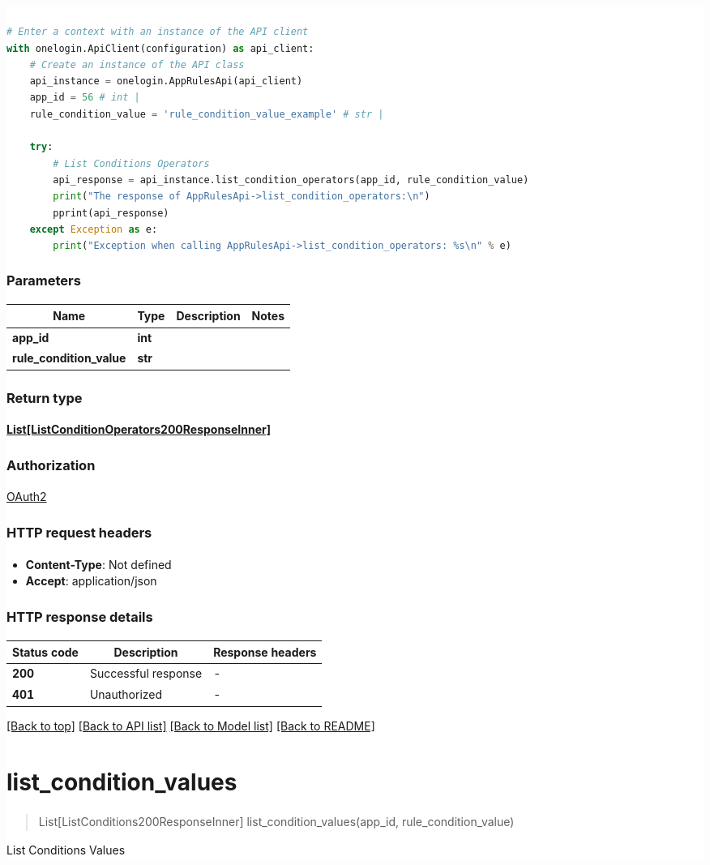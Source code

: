 ```python

# Enter a context with an instance of the API client
with onelogin.ApiClient(configuration) as api_client:
    # Create an instance of the API class
    api_instance = onelogin.AppRulesApi(api_client)
    app_id = 56 # int | 
    rule_condition_value = 'rule_condition_value_example' # str | 

    try:
        # List Conditions Operators
        api_response = api_instance.list_condition_operators(app_id, rule_condition_value)
        print("The response of AppRulesApi->list_condition_operators:\n")
        pprint(api_response)
    except Exception as e:
        print("Exception when calling AppRulesApi->list_condition_operators: %s\n" % e)
```

### Parameters

Name | Type | Description  | Notes
------------- | ------------- | ------------- | -------------
 **app_id** | **int**|  | 
 **rule_condition_value** | **str**|  | 

### Return type

[**List[ListConditionOperators200ResponseInner]**](ListConditionOperators200ResponseInner.md)

### Authorization

[OAuth2](../README.md#OAuth2)

### HTTP request headers

 - **Content-Type**: Not defined
 - **Accept**: application/json

### HTTP response details
| Status code | Description | Response headers |
|-------------|-------------|------------------|
**200** | Successful response |  -  |
**401** | Unauthorized |  -  |

[[Back to top]](#) [[Back to API list]](../README.md#documentation-for-api-endpoints) [[Back to Model list]](../README.md#documentation-for-models) [[Back to README]](../README.md)

# **list_condition_values**
> List[ListConditions200ResponseInner] list_condition_values(app_id, rule_condition_value)

List Conditions Values
